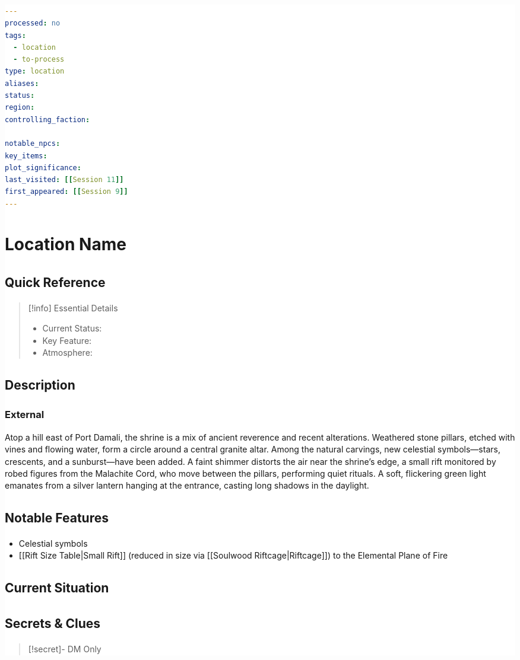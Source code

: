 ```yaml
---
processed: no
tags:
  - location
  - to-process
type: location
aliases: 
status: 
region: 
controlling_faction: 

notable_npcs: 
key_items: 
plot_significance: 
last_visited: [[Session 11]]
first_appeared: [[Session 9]]
---
```


# Location Name

## Quick Reference
> [!info] Essential Details
> - Current Status:
> - Key Feature:
> - Atmosphere:

## Description
### External
Atop a hill east of Port Damali, the shrine is a mix of ancient reverence and recent alterations. Weathered stone pillars, etched with vines and flowing water, form a circle around a central granite altar. Among the natural carvings, new celestial symbols—stars, crescents, and a sunburst—have been added. A faint shimmer distorts the air near the shrine’s edge, a small rift monitored by robed figures from the Malachite Cord, who move between the pillars, performing quiet rituals. A soft, flickering green light emanates from a silver lantern hanging at the entrance, casting long shadows in the daylight.

## Notable Features
- Celestial symbols
- [[Rift Size Table|Small Rift]] (reduced in size via [[Soulwood Riftcage|Riftcage]]) to the Elemental Plane of Fire

## Current Situation

## Secrets & Clues
> [!secret]- DM Only
> 

